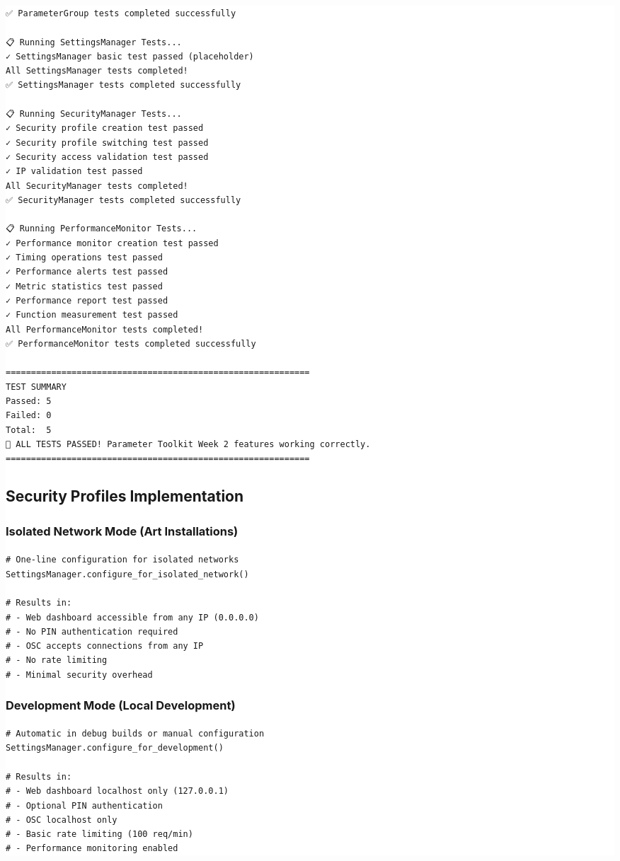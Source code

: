 ```
✅ ParameterGroup tests completed successfully

📋 Running SettingsManager Tests...
✓ SettingsManager basic test passed (placeholder)
All SettingsManager tests completed!
✅ SettingsManager tests completed successfully

📋 Running SecurityManager Tests...
✓ Security profile creation test passed
✓ Security profile switching test passed
✓ Security access validation test passed
✓ IP validation test passed
All SecurityManager tests completed!
✅ SecurityManager tests completed successfully

📋 Running PerformanceMonitor Tests...
✓ Performance monitor creation test passed
✓ Timing operations test passed
✓ Performance alerts test passed
✓ Metric statistics test passed
✓ Performance report test passed
✓ Function measurement test passed
All PerformanceMonitor tests completed!
✅ PerformanceMonitor tests completed successfully

============================================================
TEST SUMMARY
Passed: 5
Failed: 0
Total:  5
🎉 ALL TESTS PASSED! Parameter Toolkit Week 2 features working correctly.
============================================================
```

## Security Profiles Implementation

### Isolated Network Mode (Art Installations)
```gdscript
# One-line configuration for isolated networks
SettingsManager.configure_for_isolated_network()

# Results in:
# - Web dashboard accessible from any IP (0.0.0.0)
# - No PIN authentication required
# - OSC accepts connections from any IP
# - No rate limiting
# - Minimal security overhead
```

### Development Mode (Local Development)
```gdscript
# Automatic in debug builds or manual configuration
SettingsManager.configure_for_development()

# Results in:
# - Web dashboard localhost only (127.0.0.1)
# - Optional PIN authentication
# - OSC localhost only
# - Basic rate limiting (100 req/min)
# - Performance monitoring enabled
```
